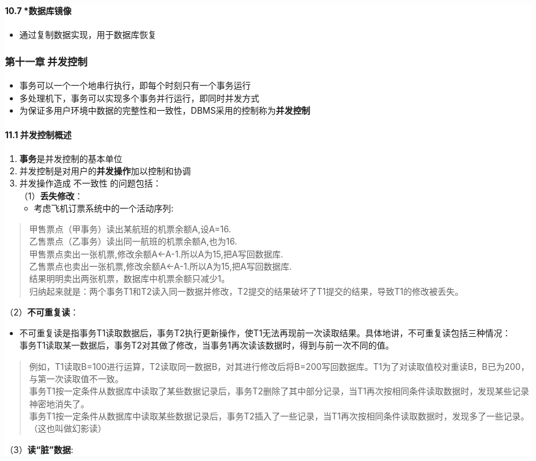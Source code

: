 #### 10.7 *数据库镜像

- 通过复制数据实现，用于数据库恢复

### 第十一章 并发控制

- 事务可以一个一个地串行执行，即每个时刻只有一个事务运行
- 多处理机下，事务可以实现多个事务并行运行，即同时并发方式
- 为保证多用户环境中数据的完整性和一致性，DBMS采用的控制称为**并发控制**

#### 11.1 并发控制概述

1. **事务**是并发控制的基本单位
2. 并发控制是对用户的**并发操作**加以控制和协调
3. 并发操作造成 不一致性 的问题包括：  
    （1）**丢失修改**：
    - 考虑飞机订票系统中的一个活动序列:

> 甲售票点（甲事务）读出某航班的机票余额A,设A=16.  
> 乙售票点（乙事务）读出同一航班的机票余额A,也为16.  
> 甲售票点卖出一张机票,修改余额A←A-1.所以A为15,把A写回数据库.  
> 乙售票点也卖出一张机票,修改余额A←A-1.所以A为15,把A写回数据库.  
> 结果明明卖出两张机票，数据库中机票余额只减少1。  
> 归纳起来就是：两个事务T1和T2读入同一数据并修改，T2提交的结果破坏了T1提交的结果，导致T1的修改被丢失。

（2）**不可重复读**：

- 不可重复读是指事务T1读取数据后，事务T2执行更新操作，使T1无法再现前一次读取结果。具体地讲，不可重复读包括三种情况：  
    事务T1读取某一数据后，事务T2对其做了修改，当事务1再次读该数据时，得到与前一次不同的值。

> 例如，T1读取B=100进行运算，T2读取同一数据B，对其进行修改后将B=200写回数据库。T1为了对读取值校对重读B，B已为200，与第一次读取值不一致。  
> 事务T1按一定条件从数据库中读取了某些数据记录后，事务T2删除了其中部分记录，当T1再次按相同条件读取数据时，发现某些记录神密地消失了。  
> 事务T1按一定条件从数据库中读取某些数据记录后，事务T2插入了一些记录，当T1再次按相同条件读取数据时，发现多了一些记录。（这也叫做幻影读）

（3）**读“脏”数据**:


